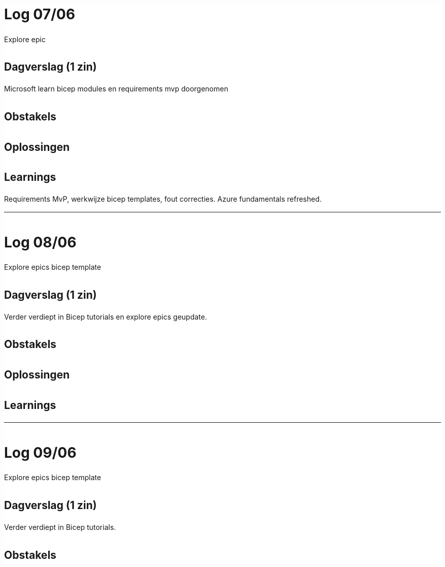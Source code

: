 # Log 07/06
Explore epic
## Dagverslag (1 zin)

Microsoft learn bicep modules en requirements mvp doorgenomen

## Obstakels


## Oplossingen


## Learnings

Requirements MvP, werkwijze bicep templates, fout correcties. Azure fundamentals refreshed.

---

# Log 08/06
Explore epics
bicep template

## Dagverslag (1 zin)

Verder verdiept in Bicep tutorials en explore epics geupdate.

## Obstakels


## Oplossingen


## Learnings

---

# Log 09/06
Explore epics
bicep template

## Dagverslag (1 zin)

Verder verdiept in Bicep tutorials.

## Obstakels
